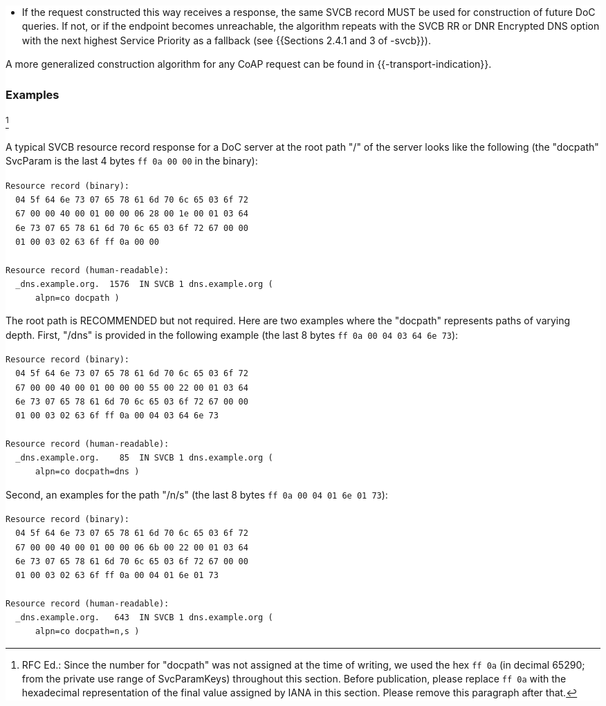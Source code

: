 - If the request constructed this way receives a response, the same SVCB record MUST be used for construction of future DoC queries.
  If not, or if the endpoint becomes unreachable, the algorithm repeats with the SVCB RR or DNR Encrypted DNS option with the next highest Service Priority as a fallback (see {{Sections 2.4.1 and 3 of -svcb}}).

A more generalized construction algorithm for any CoAP request can be found in {{-transport-indication}}.

### Examples

[^replace-hex]

[^replace-hex]: RFC Ed.: Since the number for "docpath" was not assigned at the time of writing, we
    used the hex `ff 0a` (in decimal 65290; from the private use range of SvcParamKeys) throughout
    this section. Before publication, please replace `ff 0a` with the hexadecimal representation of
    the final value assigned by IANA in this section. Please remove this paragraph after that.

A typical SVCB resource record response for a DoC server at the root path "/" of the server looks
like the following (the "docpath" SvcParam is the last 4 bytes `ff 0a 00 00` in the binary):

    Resource record (binary):
      04 5f 64 6e 73 07 65 78 61 6d 70 6c 65 03 6f 72
      67 00 00 40 00 01 00 00 06 28 00 1e 00 01 03 64
      6e 73 07 65 78 61 6d 70 6c 65 03 6f 72 67 00 00
      01 00 03 02 63 6f ff 0a 00 00

    Resource record (human-readable):
      _dns.example.org.  1576  IN SVCB 1 dns.example.org (
          alpn=co docpath )

The root path is RECOMMENDED but not required. Here are two examples where the "docpath" represents
paths of varying depth. First, "/dns" is provided in the following example
(the last 8 bytes `ff 0a 00 04 03 64 6e 73`):

    Resource record (binary):
      04 5f 64 6e 73 07 65 78 61 6d 70 6c 65 03 6f 72
      67 00 00 40 00 01 00 00 00 55 00 22 00 01 03 64
      6e 73 07 65 78 61 6d 70 6c 65 03 6f 72 67 00 00
      01 00 03 02 63 6f ff 0a 00 04 03 64 6e 73

    Resource record (human-readable):
      _dns.example.org.    85  IN SVCB 1 dns.example.org (
          alpn=co docpath=dns )

Second, an examples for the path "/n/s" (the last 8 bytes `ff 0a 00 04 01 6e 01 73`):

    Resource record (binary):
      04 5f 64 6e 73 07 65 78 61 6d 70 6c 65 03 6f 72
      67 00 00 40 00 01 00 00 06 6b 00 22 00 01 03 64
      6e 73 07 65 78 61 6d 70 6c 65 03 6f 72 67 00 00
      01 00 03 02 63 6f ff 0a 00 04 01 6e 01 73

    Resource record (human-readable):
      _dns.example.org.   643  IN SVCB 1 dns.example.org (
          alpn=co docpath=n,s )



[^remove-constr-nodes]: RFC Ed.: Please remove the {{-constr-nodes}} reference and replace it with {{-constr-nodes-bis}} throughout the document in case {{-constr-nodes-bis}} becomes an RFC before publication.
[^remove-impl-status]: RFC Ed.: Please remove this section before publication. When deleting this
[^replace-xxxx]: RFC Ed.: throughout this section, please replace
[^remove-changelog]: RFC Ed.: Please remove this section before publication.
[draft-ietf-core-dns-over-coap-17]: https://datatracker.ietf.org/doc/html/draft-ietf-core-dns-over-coap-17
[draft-ietf-core-dns-over-coap-16]: https://datatracker.ietf.org/doc/html/draft-ietf-core-dns-over-coap-16
[draft-ietf-core-dns-over-coap-15]: https://datatracker.ietf.org/doc/html/draft-ietf-core-dns-over-coap-15
[draft-ietf-core-dns-over-coap-14]: https://datatracker.ietf.org/doc/html/draft-ietf-core-dns-over-coap-14
[draft-ietf-core-dns-over-coap-13]: https://datatracker.ietf.org/doc/html/draft-ietf-core-dns-over-coap-13
[draft-ietf-core-dns-over-coap-12]: https://datatracker.ietf.org/doc/html/draft-ietf-core-dns-over-coap-12
[draft-ietf-core-dns-over-coap-10]: https://datatracker.ietf.org/doc/html/draft-ietf-core-dns-over-coap-10
[draft-ietf-core-dns-over-coap-09]: https://datatracker.ietf.org/doc/html/draft-ietf-core-dns-over-coap-09
[draft-ietf-core-dns-over-coap-08]: https://datatracker.ietf.org/doc/html/draft-ietf-core-dns-over-coap-08
[draft-ietf-core-dns-over-coap-07]: https://datatracker.ietf.org/doc/html/draft-ietf-core-dns-over-coap-07
[draft-ietf-core-dns-over-coap-06]: https://datatracker.ietf.org/doc/html/draft-ietf-core-dns-over-coap-06
[draft-ietf-core-dns-over-coap-05]: https://datatracker.ietf.org/doc/html/draft-ietf-core-dns-over-coap-05
[draft-ietf-core-dns-over-coap-04]: https://datatracker.ietf.org/doc/html/draft-ietf-core-dns-over-coap-04
[draft-ietf-core-dns-over-coap-03]: https://datatracker.ietf.org/doc/html/draft-ietf-core-dns-over-coap-03
[draft-ietf-core-dns-over-coap-02]: https://datatracker.ietf.org/doc/html/draft-ietf-core-dns-over-coap-02
[draft-ietf-core-dns-over-coap-01]: https://datatracker.ietf.org/doc/html/draft-ietf-core-dns-over-coap-01
[draft-ietf-core-dns-over-coap-00]: https://datatracker.ietf.org/doc/html/draft-ietf-core-dns-over-coap-00
[draft-lenders-dns-cns]: https://datatracker.ietf.org/doc/draft-lenders-dns-cns/
[draft-lenders-dns-over-coap-04]: https://datatracker.ietf.org/doc/html/draft-lenders-dns-over-coap-04
[gcoap_dns]: https://doc.riot-os.org/group__net__gcoap__dns.html
[aiodnsprox]: https://github.com/anr-bmbf-pivot/aiodnsprox